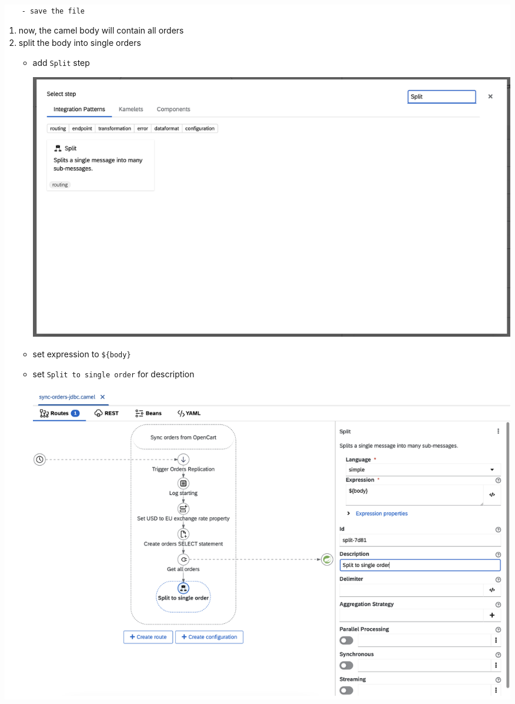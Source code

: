         - save the file
   1. now, the camel body will contain all orders
   1. split the body into single orders
      - add `Split` step

          <img src="/images/2024-08-19-orders-etl/split-step.png" alt="split-step.png">

      - set expression to `${body}`
      - set `Split to single order` for description

          <img src="/images/2024-08-19-orders-etl/split-step-config.png" alt="split-step-config.png">
